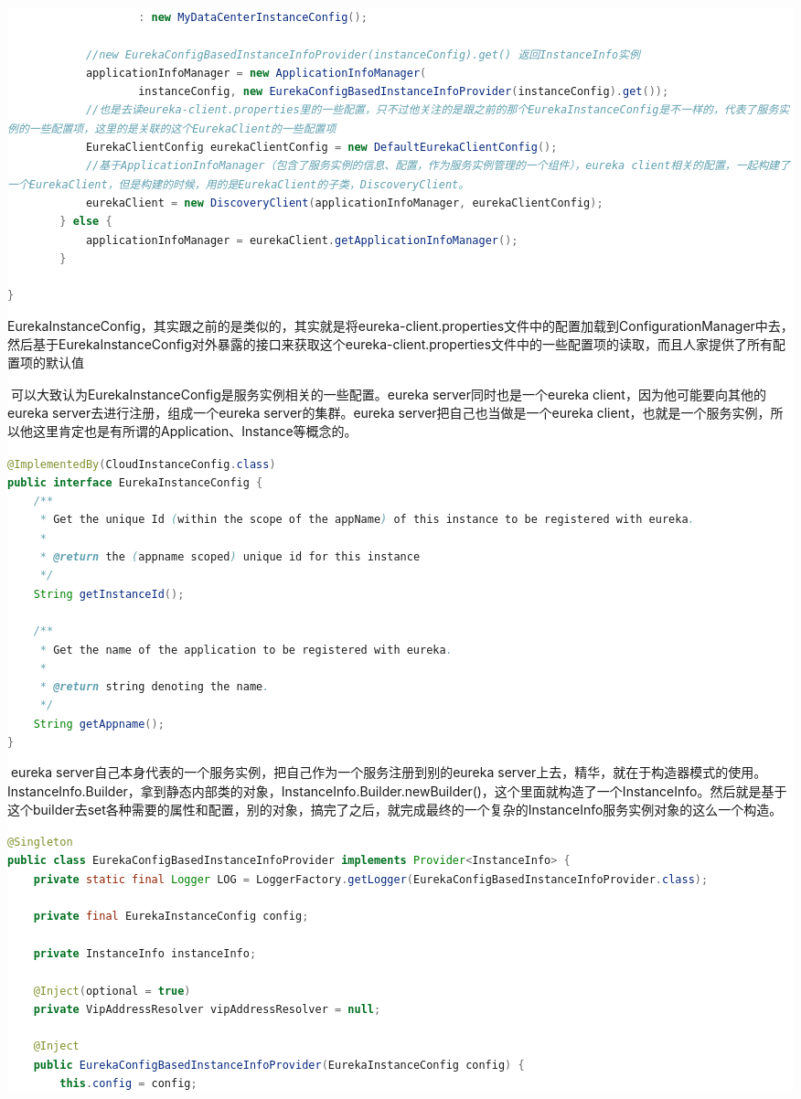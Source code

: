 ```java
                    : new MyDataCenterInstanceConfig();
            
            //new EurekaConfigBasedInstanceInfoProvider(instanceConfig).get() 返回InstanceInfo实例
            applicationInfoManager = new ApplicationInfoManager(
                    instanceConfig, new EurekaConfigBasedInstanceInfoProvider(instanceConfig).get());
            //也是去读eureka-client.properties里的一些配置，只不过他关注的是跟之前的那个EurekaInstanceConfig是不一样的，代表了服务实例的一些配置项，这里的是关联的这个EurekaClient的一些配置项
            EurekaClientConfig eurekaClientConfig = new DefaultEurekaClientConfig();
            //基于ApplicationInfoManager（包含了服务实例的信息、配置，作为服务实例管理的一个组件），eureka client相关的配置，一起构建了一个EurekaClient，但是构建的时候，用的是EurekaClient的子类，DiscoveryClient。
            eurekaClient = new DiscoveryClient(applicationInfoManager, eurekaClientConfig);
        } else {
            applicationInfoManager = eurekaClient.getApplicationInfoManager();
        }
    
}
```

​	EurekaInstanceConfig，其实跟之前的是类似的，其实就是将eureka-client.properties文件中的配置加载到ConfigurationManager中去，然后基于EurekaInstanceConfig对外暴露的接口来获取这个eureka-client.properties文件中的一些配置项的读取，而且人家提供了所有配置项的默认值

​	可以大致认为EurekaInstanceConfig是服务实例相关的一些配置。eureka server同时也是一个eureka client，因为他可能要向其他的eureka server去进行注册，组成一个eureka server的集群。eureka server把自己也当做是一个eureka client，也就是一个服务实例，所以他这里肯定也是有所谓的Application、Instance等概念的。

```java
@ImplementedBy(CloudInstanceConfig.class)
public interface EurekaInstanceConfig {
    /**
     * Get the unique Id (within the scope of the appName) of this instance to be registered with eureka.
     *
     * @return the (appname scoped) unique id for this instance
     */
    String getInstanceId();

    /**
     * Get the name of the application to be registered with eureka.
     *
     * @return string denoting the name.
     */
    String getAppname();
}
```

​	eureka server自己本身代表的一个服务实例，把自己作为一个服务注册到别的eureka server上去，精华，就在于构造器模式的使用。InstanceInfo.Builder，拿到静态内部类的对象，InstanceInfo.Builder.newBuilder()，这个里面就构造了一个InstanceInfo。然后就是基于这个builder去set各种需要的属性和配置，别的对象，搞完了之后，就完成最终的一个复杂的InstanceInfo服务实例对象的这么一个构造。

```java
@Singleton
public class EurekaConfigBasedInstanceInfoProvider implements Provider<InstanceInfo> {
    private static final Logger LOG = LoggerFactory.getLogger(EurekaConfigBasedInstanceInfoProvider.class);

    private final EurekaInstanceConfig config;

    private InstanceInfo instanceInfo;

    @Inject(optional = true)
    private VipAddressResolver vipAddressResolver = null;

    @Inject
    public EurekaConfigBasedInstanceInfoProvider(EurekaInstanceConfig config) {
        this.config = config;
```